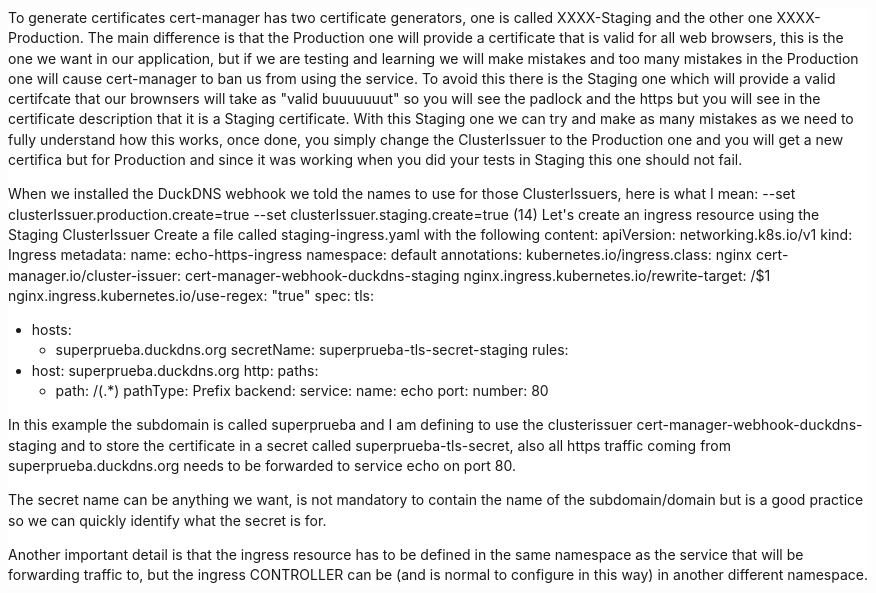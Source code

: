 To generate certificates cert-manager has two certificate generators, one is called XXXX-Staging and the other one XXXX-Production. The main difference is that the Production one will provide a certificate that is valid for all web browsers, this is the one we want in our application, but if we are testing and learning we will make mistakes and too many mistakes in the Production one will cause cert-manager to ban us from using the service. To avoid this there is the Staging one which will provide a valid certifcate that our brownsers will take as "valid buuuuuuut" so you will see the padlock and the https but you will see in the certificate description that it is a Staging certificate. With this Staging one we can try and make as many mistakes as we need to fully understand how this works, once done, you simply change the ClusterIssuer to the Production one and you will get a new certifica but for Production and since it was working when you did your tests in Staging this one should not fail.

When we installed the DuckDNS webhook we told the names to use for those ClusterIssuers, here is what I mean:
--set clusterIssuer.production.create=true --set clusterIssuer.staging.create=true
(14) Let's create an ingress resource using the Staging ClusterIssuer
Create a file called staging-ingress.yaml with the following content:
apiVersion: networking.k8s.io/v1
kind: Ingress
metadata:
  name: echo-https-ingress
  namespace: default
  annotations:
    kubernetes.io/ingress.class: nginx
    cert-manager.io/cluster-issuer: cert-manager-webhook-duckdns-staging
    nginx.ingress.kubernetes.io/rewrite-target: /$1
    nginx.ingress.kubernetes.io/use-regex: "true"
spec:
  tls:
  - hosts:
    - superprueba.duckdns.org
    secretName: superprueba-tls-secret-staging
  rules:
  - host: superprueba.duckdns.org
    http:
      paths:
      - path: /(.*)
        pathType: Prefix
        backend:
          service:
            name: echo
            port:
              number: 80

In this example the subdomain is called superprueba and I am defining to use the clusterissuer cert-manager-webhook-duckdns-staging and to store the certificate in a secret called superprueba-tls-secret, also all https traffic coming from superprueba.duckdns.org needs to be forwarded to service echo on port 80.

The secret name can be anything we want, is not mandatory to contain the name of the subdomain/domain but is a good practice so we can quickly identify what the secret is for.

Another important detail is that the ingress resource has to be defined in the same namespace as the service that will be forwarding traffic to, but the ingress CONTROLLER can be (and is normal to configure in this way) in another different namespace.
